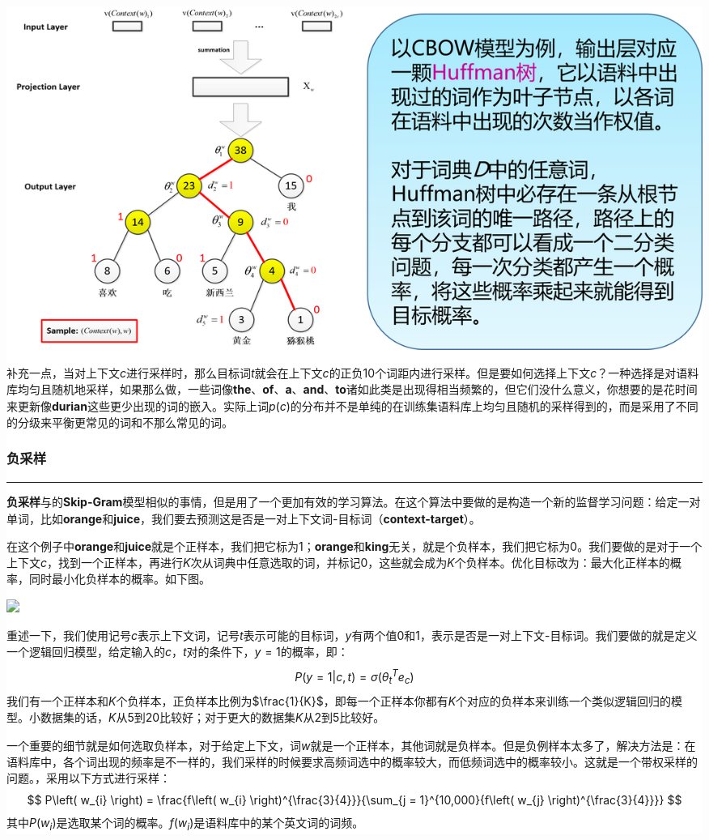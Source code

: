 ![](./img/cch.png)

补充一点，当对上下文$c$进行采样时，那么目标词$t$就会在上下文$c$的正负10个词距内进行采样。但是要如何选择上下文$c$？一种选择是对语料库均匀且随机地采样，如果那么做，一些词像**the**、**of**、**a**、**and**、**to**诸如此类是出现得相当频繁的，但它们没什么意义，你想要的是花时间来更新像**durian**这些更少出现的词的嵌入。实际上词$p(c)$的分布并不是单纯的在训练集语料库上均匀且随机的采样得到的，而是采用了不同的分级来平衡更常见的词和不那么常见的词。

###  负采样

------

**负采样**与的**Skip-Gram**模型相似的事情，但是用了一个更加有效的学习算法。在这个算法中要做的是构造一个新的监督学习问题：给定一对单词，比如**orange**和**juice**，我们要去预测这是否是一对上下文词-目标词（**context-target**）。

在这个例子中**orange**和**juice**就是个正样本，我们把它标为1；**orange**和**king**无关，就是个负样本，我们把它标为0。我们要做的是对于一个上下文$c$，找到一个正样本，再进行$K$次从词典中任意选取的词，并标记0，这些就会成为$K$个负样本。优化目标改为：最大化正样本的概率，同时最小化负样本的概率。如下图。

![](http://www.ai-start.com/dl2017/images/54beb302688f6a298b63178534281575.png)

重述一下，我们使用记号$c$表示上下文词，记号$t$表示可能的目标词，$y$有两个值0和1，表示是否是一对上下文-目标词。我们要做的就是定义一个逻辑回归模型，给定输入的$c$，$t$对的条件下，$y=1$的概率，即：
$$
P\left( y = 1 \middle| c,t \right) = \sigma(\theta_{t}^{T}e_{c})
$$
我们有一个正样本和$K$个负样本，正负样本比例为$\frac{1}{K}$，即每一个正样本你都有$K$个对应的负样本来训练一个类似逻辑回归的模型。小数据集的话，$K$从5到20比较好；对于更大的数据集$K$从2到5比较好。

一个重要的细节就是如何选取负样本，对于给定上下文，词*w*就是一个正样本，其他词就是负样本。但是负例样本太多了，解决方法是：在语料库中，各个词出现的频率是不一样的，我们采样的时候要求高频词选中的概率较大，而低频词选中的概率较小。这就是一个带权采样的问题。，采用以下方式进行采样：
$$
P\left( w_{i} \right) = \frac{f\left( w_{i} \right)^{\frac{3}{4}}}{\sum_{j = 1}^{10,000}{f\left( w_{j} \right)^{\frac{3}{4}}}}
$$
其中$P\left( w_{i} \right)$是选取某个词的概率。$f(w_{i})$是语料库中的某个英文词的词频。
